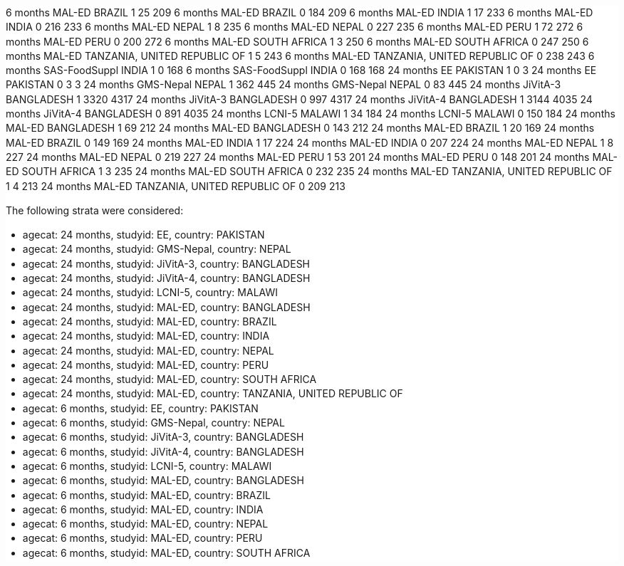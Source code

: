 6 months    MAL-ED          BRAZIL                         1                 25    209
6 months    MAL-ED          BRAZIL                         0                184    209
6 months    MAL-ED          INDIA                          1                 17    233
6 months    MAL-ED          INDIA                          0                216    233
6 months    MAL-ED          NEPAL                          1                  8    235
6 months    MAL-ED          NEPAL                          0                227    235
6 months    MAL-ED          PERU                           1                 72    272
6 months    MAL-ED          PERU                           0                200    272
6 months    MAL-ED          SOUTH AFRICA                   1                  3    250
6 months    MAL-ED          SOUTH AFRICA                   0                247    250
6 months    MAL-ED          TANZANIA, UNITED REPUBLIC OF   1                  5    243
6 months    MAL-ED          TANZANIA, UNITED REPUBLIC OF   0                238    243
6 months    SAS-FoodSuppl   INDIA                          1                  0    168
6 months    SAS-FoodSuppl   INDIA                          0                168    168
24 months   EE              PAKISTAN                       1                  0      3
24 months   EE              PAKISTAN                       0                  3      3
24 months   GMS-Nepal       NEPAL                          1                362    445
24 months   GMS-Nepal       NEPAL                          0                 83    445
24 months   JiVitA-3        BANGLADESH                     1               3320   4317
24 months   JiVitA-3        BANGLADESH                     0                997   4317
24 months   JiVitA-4        BANGLADESH                     1               3144   4035
24 months   JiVitA-4        BANGLADESH                     0                891   4035
24 months   LCNI-5          MALAWI                         1                 34    184
24 months   LCNI-5          MALAWI                         0                150    184
24 months   MAL-ED          BANGLADESH                     1                 69    212
24 months   MAL-ED          BANGLADESH                     0                143    212
24 months   MAL-ED          BRAZIL                         1                 20    169
24 months   MAL-ED          BRAZIL                         0                149    169
24 months   MAL-ED          INDIA                          1                 17    224
24 months   MAL-ED          INDIA                          0                207    224
24 months   MAL-ED          NEPAL                          1                  8    227
24 months   MAL-ED          NEPAL                          0                219    227
24 months   MAL-ED          PERU                           1                 53    201
24 months   MAL-ED          PERU                           0                148    201
24 months   MAL-ED          SOUTH AFRICA                   1                  3    235
24 months   MAL-ED          SOUTH AFRICA                   0                232    235
24 months   MAL-ED          TANZANIA, UNITED REPUBLIC OF   1                  4    213
24 months   MAL-ED          TANZANIA, UNITED REPUBLIC OF   0                209    213


The following strata were considered:

* agecat: 24 months, studyid: EE, country: PAKISTAN
* agecat: 24 months, studyid: GMS-Nepal, country: NEPAL
* agecat: 24 months, studyid: JiVitA-3, country: BANGLADESH
* agecat: 24 months, studyid: JiVitA-4, country: BANGLADESH
* agecat: 24 months, studyid: LCNI-5, country: MALAWI
* agecat: 24 months, studyid: MAL-ED, country: BANGLADESH
* agecat: 24 months, studyid: MAL-ED, country: BRAZIL
* agecat: 24 months, studyid: MAL-ED, country: INDIA
* agecat: 24 months, studyid: MAL-ED, country: NEPAL
* agecat: 24 months, studyid: MAL-ED, country: PERU
* agecat: 24 months, studyid: MAL-ED, country: SOUTH AFRICA
* agecat: 24 months, studyid: MAL-ED, country: TANZANIA, UNITED REPUBLIC OF
* agecat: 6 months, studyid: EE, country: PAKISTAN
* agecat: 6 months, studyid: GMS-Nepal, country: NEPAL
* agecat: 6 months, studyid: JiVitA-3, country: BANGLADESH
* agecat: 6 months, studyid: JiVitA-4, country: BANGLADESH
* agecat: 6 months, studyid: LCNI-5, country: MALAWI
* agecat: 6 months, studyid: MAL-ED, country: BANGLADESH
* agecat: 6 months, studyid: MAL-ED, country: BRAZIL
* agecat: 6 months, studyid: MAL-ED, country: INDIA
* agecat: 6 months, studyid: MAL-ED, country: NEPAL
* agecat: 6 months, studyid: MAL-ED, country: PERU
* agecat: 6 months, studyid: MAL-ED, country: SOUTH AFRICA